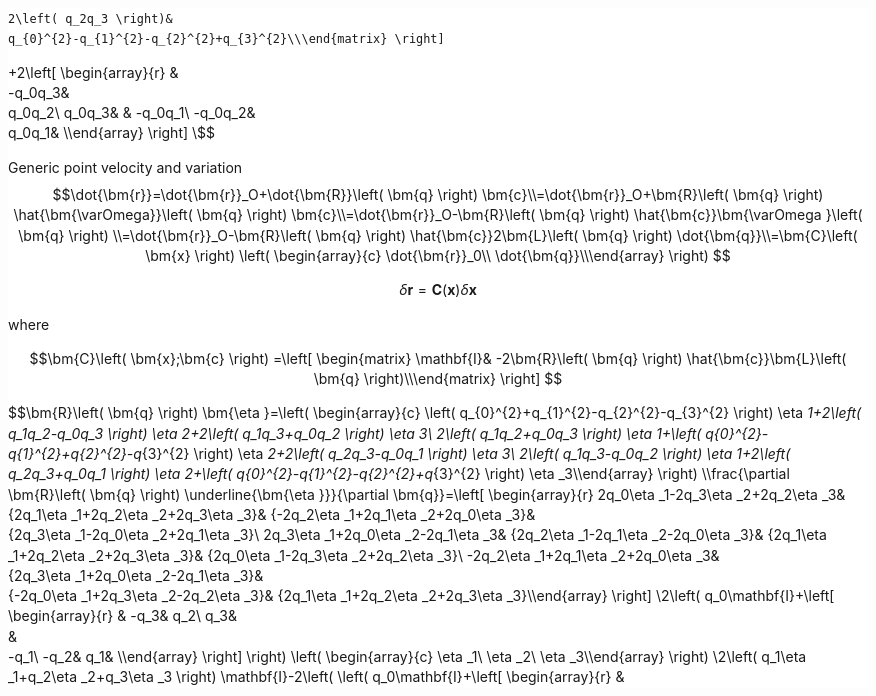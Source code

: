 	2\left( q_2q_3 \right)&	
	q_{0}^{2}-q_{1}^{2}-q_{2}^{2}+q_{3}^{2}\\\end{matrix} \right] 
+2\left[ \begin{array}{r}	&	
	-q_0q_3&	
	q_0q_2\\	q_0q_3&
		&
		-q_0q_1\\
	-q_0q_2&	
	q_0q_1&	
	\\\end{array} \right] \\$$
	
Generic point velocity and variation
$$\dot{\bm{r}}=\dot{\bm{r}}_O+\dot{\bm{R}}\left( \bm{q} \right) 
\bm{c}\\=\dot{\bm{r}}_O+\bm{R}\left( \bm{q} 
\right) \hat{\bm{\varOmega}}\left( \bm{q} \right) 
\bm{c}\\=\dot{\bm{r}}_O-\bm{R}\left( \bm{q} 
\right) \hat{\bm{c}}\bm{\varOmega }\left( \bm{q} \right) 
\\=\dot{\bm{r}}_O-\bm{R}\left( \bm{q} \right) 
\hat{\bm{c}}2\bm{L}\left( \bm{q} \right) 
\dot{\bm{q}}\\=\bm{C}\left( \bm{x} \right) 
\left( \begin{array}{c}	\dot{\bm{r}}_0\\
	\dot{\bm{q}}\\\end{array} \right) $$
	
$$\delta \bm{r}=\bm{C}\left( \bm{x} \right) \delta 
\bm{x}$$

where

$$\bm{C}\left( \bm{x};\bm{c} \right) 
=\left[ \begin{matrix}	\mathbf{I}&	
	-2\bm{R}\left( \bm{q} \right) 
\hat{\bm{c}}\bm{L}\left( \bm{q} \right)\\\end{matrix} 
\right] $$

$$\bm{R}\left( \bm{q} \right) 
\bm{\eta }=\left( \begin{array}{c}
	\left( q_{0}^{2}+q_{1}^{2}-q_{2}^{2}-q_{3}^{2} \right) \eta 
_1+2\left( q_1q_2-q_0q_3 \right) \eta _2+2\left( q_1q_3+q_0q_2 \right) \eta _3\\
	2\left( q_1q_2+q_0q_3 \right) \eta 
_1+\left( q_{0}^{2}-q_{1}^{2}+q_{2}^{2}-q_{3}^{2} \right) \eta 
_2+2\left( q_2q_3-q_0q_1 \right) \eta _3\\	2\left( q_1q_3-q_0q_2 \right) \eta 
_1+2\left( q_2q_3+q_0q_1 \right) \eta 
_2+\left( q_{0}^{2}-q_{1}^{2}-q_{2}^{2}+q_{3}^{2} \right) \eta _3\\\end{array} 
\right) \\\frac{\partial \bm{R}\left( \bm{q} \right) 
\underline{\bm{\eta }}}{\partial \bm{q}}=\left[ \begin{array}{r}
	2q_0\eta _1-2q_3\eta _2+2q_2\eta _3&	 {2q_1\eta _1+2q_2\eta _2+2q_3\eta _3}&	 {-2q_2\eta _1+2q_1\eta _2+2q_0\eta _3}&	
 {2q_3\eta _1-2q_0\eta _2+2q_1\eta _3}\\	2q_3\eta 
_1+2q_0\eta _2-2q_1\eta _3& {2q_2\eta 
_1-2q_1\eta _2-2q_0\eta _3}& {2q_1\eta 
_1+2q_2\eta _2+2q_3\eta _3}& {2q_0\eta 
_1-2q_3\eta _2+2q_2\eta _3}\\	-2q_2\eta _1+2q_1\eta _2+2q_0\eta _3&	
{2q_3\eta _1+2q_0\eta _2-2q_1\eta _3}&	
{-2q_0\eta _1+2q_3\eta _2-2q_2\eta _3}&	
{2q_1\eta _1+2q_2\eta _2+2q_3\eta _3}\\\end{array} \right] 
\\2\left( q_0\mathbf{I}+\left[ \begin{array}{r}	&
		-q_3&
		q_2\\
	q_3&	
	&	
	-q_1\\	-q_2&
		q_1&
		\\\end{array} \right] \right) 
\left( \begin{array}{c}	\eta _1\\	\eta _2\\
	\eta _3\\\end{array} \right) \\2\left( q_1\eta _1+q_2\eta _2+q_3\eta _3 \right) 
\mathbf{I}-2\left( \left( q_0\mathbf{I}+\left[ \begin{array}{r}	&